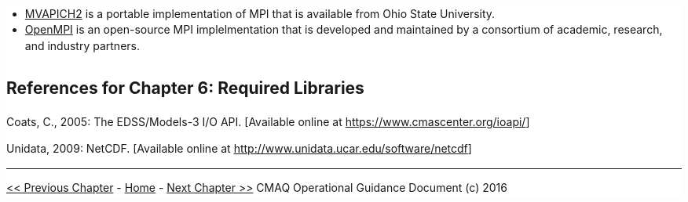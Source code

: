 - [MVAPICH2](http://mvapich.cse.ohio-state.edu) is a portable implementation of MPI that is available from Ohio State University.
- [OpenMPI](https://www.open-mpi.org) is an open-source MPI implelmentation that is developed and maintained by a consortium of academic, research, and industry partners.

References for Chapter 6: Required Libraries
------------------------------------------

Coats, C., 2005: The EDSS/Models-3 I/O API. [Available online at [<https://www.cmascenter.org/ioapi/>](https://www.cmascenter.org/ioapi/)]

Unidata, 2009: NetCDF. [Available online at <http://www.unidata.ucar.edu/software/netcdf>]
***
[<< Previous Chapter](CMAQ_OGD_ch05_sys_req.md) - [Home](README.md) - [Next Chapter >>](CMAQ_OGD_ch07_programs_libraries.md)
CMAQ Operational Guidance Document (c) 2016<br>

